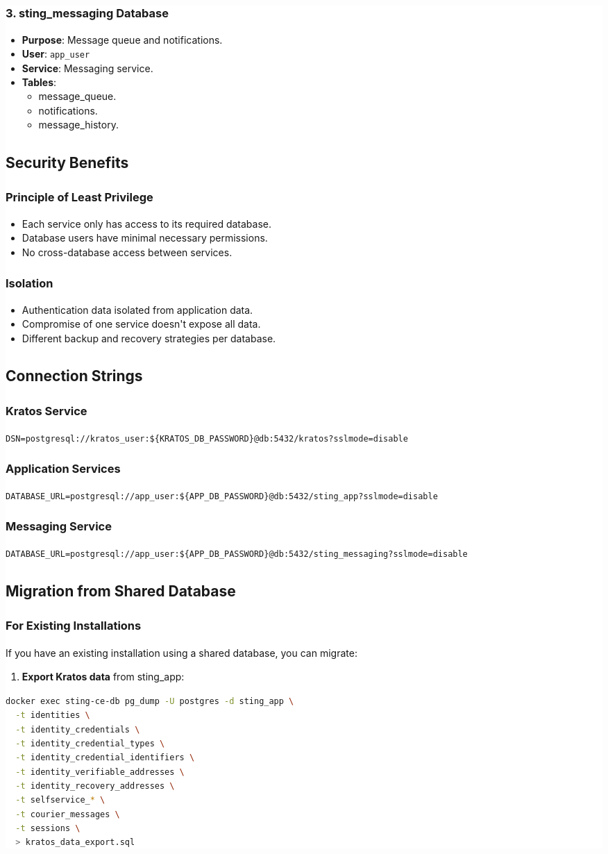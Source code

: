 ### 3. **sting_messaging** Database
- **Purpose**: Message queue and notifications.
- **User**: `app_user`
- **Service**: Messaging service.
- **Tables**:
  - message_queue.
  - notifications.
  - message_history.

## Security Benefits

### Principle of Least Privilege
- Each service only has access to its required database.
- Database users have minimal necessary permissions.
- No cross-database access between services.

### Isolation
- Authentication data isolated from application data.
- Compromise of one service doesn't expose all data.
- Different backup and recovery strategies per database.

## Connection Strings

### Kratos Service
```
DSN=postgresql://kratos_user:${KRATOS_DB_PASSWORD}@db:5432/kratos?sslmode=disable
```

### Application Services
```
DATABASE_URL=postgresql://app_user:${APP_DB_PASSWORD}@db:5432/sting_app?sslmode=disable
```

### Messaging Service
```
DATABASE_URL=postgresql://app_user:${APP_DB_PASSWORD}@db:5432/sting_messaging?sslmode=disable
```

## Migration from Shared Database

### For Existing Installations
If you have an existing installation using a shared database, you can migrate:

1. **Export Kratos data** from sting_app:
```bash
docker exec sting-ce-db pg_dump -U postgres -d sting_app \
  -t identities \
  -t identity_credentials \
  -t identity_credential_types \
  -t identity_credential_identifiers \
  -t identity_verifiable_addresses \
  -t identity_recovery_addresses \
  -t selfservice_* \
  -t courier_messages \
  -t sessions \
  > kratos_data_export.sql
```
